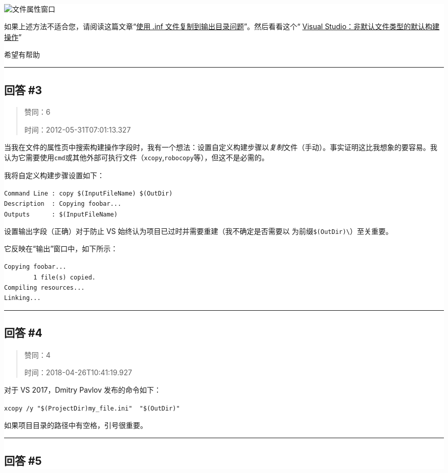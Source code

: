 ![文件属性窗口](../Images/9e233e31a756fd7a7d0d7bef4c55053f.png)

如果上述方法不适合您，请阅读这篇文章“[使用 .inf 文件复制到输出目录问题](https://stackoverflow.com/questions/2083100/)”。然后看看这个“ [Visual Studio：非默认文件类型的默认构建操作](http://web.archive.org/web/20170321113639/http://blog.andreloker.de/post/2010/07/02/Visual-Studio-default-build-action-for-non-default-file-types.aspx)”

希望有帮助

* * *

## 回答 #3

> 赞同：6
> 
> 时间：2012-05-31T07:01:13.327

当我在文件的属性页中搜索构建操作字段时，我有一个想法：设置自定义构建步骤以*复制*文件（手动）。事实证明这比我想象的要容易。我认为它需要使用`cmd`或其他外部可执行文件（`xcopy`,`robocopy`等），但这不是必需的。

我将自定义构建步骤设置如下：

```
Command Line : copy $(InputFileName) $(OutDir)
Description  : Copying foobar...
Outputs      : $(InputFileName) 
```

设置输出字段（正确）对于防止 VS 始终认为项目已过时并需要重建（我不确定是否需要以 为前缀`$(OutDir)\`）至关重要。

它反映在“输出”窗口中，如下所示：

```
Copying foobar...
        1 file(s) copied.
Compiling resources...
Linking... 
```

* * *

## 回答 #4

> 赞同：4
> 
> 时间：2018-04-26T10:41:19.927

对于 VS 2017，Dmitry Pavlov 发布的命令如下：

```
xcopy /y "$(ProjectDir)my_file.ini"  "$(OutDir)" 
```

如果项目目录的路径中有空格，引号很重要。

* * *

## 回答 #5
